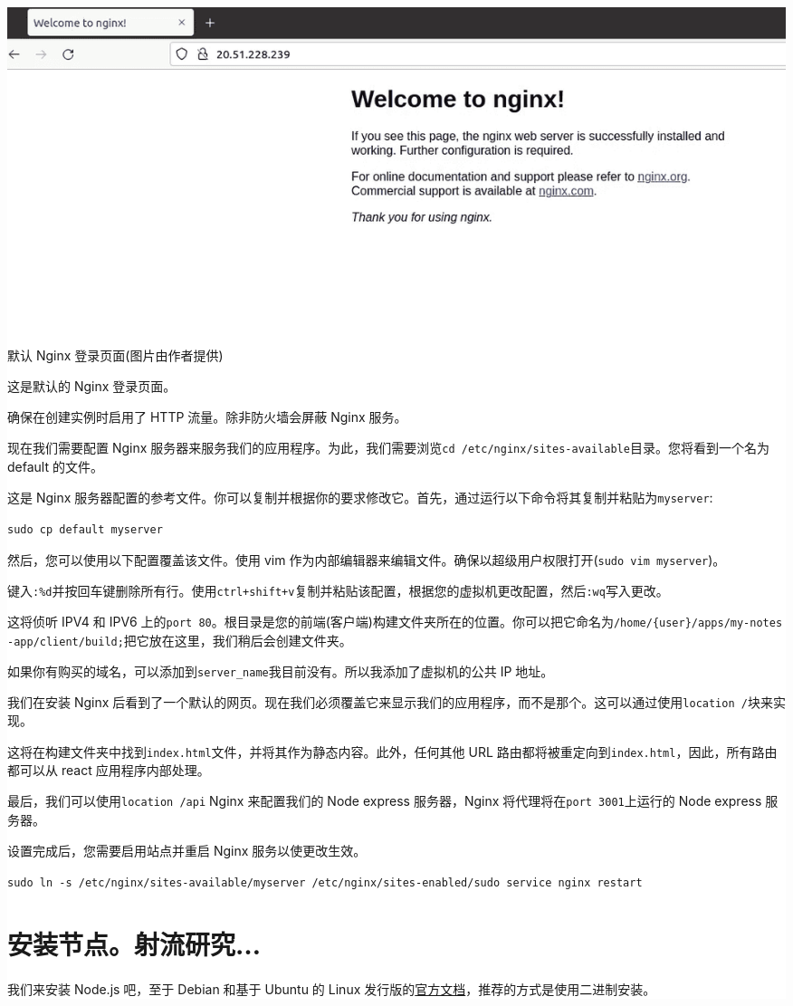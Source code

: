 ![](img/d1704131fb83524d8b81b0ad3f8a1c75.png)

默认 Nginx 登录页面(图片由作者提供)

这是默认的 Nginx 登录页面。

确保在创建实例时启用了 HTTP 流量。除非防火墙会屏蔽 Nginx 服务。

现在我们需要配置 Nginx 服务器来服务我们的应用程序。为此，我们需要浏览`cd /etc/nginx/sites-available`目录。您将看到一个名为 default 的文件。

这是 Nginx 服务器配置的参考文件。你可以复制并根据你的要求修改它。首先，通过运行以下命令将其复制并粘贴为`myserver`:

```
sudo cp default myserver
```

然后，您可以使用以下配置覆盖该文件。使用 vim 作为内部编辑器来编辑文件。确保以超级用户权限打开(`sudo vim myserver`)。

键入`:%d`并按回车键删除所有行。使用`ctrl+shift+v`复制并粘贴该配置，根据您的虚拟机更改配置，然后`:wq`写入更改。

这将侦听 IPV4 和 IPV6 上的`port 80`。根目录是您的前端(客户端)构建文件夹所在的位置。你可以把它命名为`/home/{user}/apps/my-notes-app/client/build;`把它放在这里，我们稍后会创建文件夹。

如果你有购买的域名，可以添加到`server_name`我目前没有。所以我添加了虚拟机的公共 IP 地址。

我们在安装 Nginx 后看到了一个默认的网页。现在我们必须覆盖它来显示我们的应用程序，而不是那个。这可以通过使用`location /`块来实现。

这将在构建文件夹中找到`index.html`文件，并将其作为静态内容。此外，任何其他 URL 路由都将被重定向到`index.html`，因此，所有路由都可以从 react 应用程序内部处理。

最后，我们可以使用`location /api` Nginx 来配置我们的 Node express 服务器，Nginx 将代理将在`port 3001`上运行的 Node express 服务器。

设置完成后，您需要启用站点并重启 Nginx 服务以使更改生效。

```
sudo ln -s /etc/nginx/sites-available/myserver /etc/nginx/sites-enabled/sudo service nginx restart
```

# 安装节点。射流研究…

我们来安装 Node.js 吧，至于 Debian 和基于 Ubuntu 的 Linux 发行版的[官方文档](https://nodejs.org/en/download/package-manager/#debian-and-ubuntu-based-linux-distributions)，推荐的方式是使用二进制安装。
